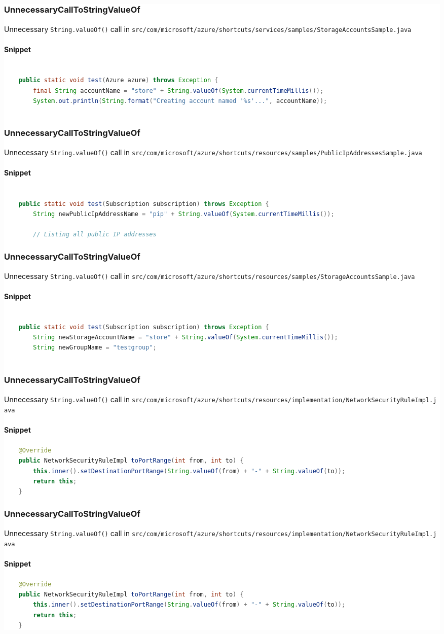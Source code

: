 ### UnnecessaryCallToStringValueOf
Unnecessary `String.valueOf()` call
in `src/com/microsoft/azure/shortcuts/services/samples/StorageAccountsSample.java`
#### Snippet
```java
	
	public static void test(Azure azure) throws Exception {
		final String accountName = "store" + String.valueOf(System.currentTimeMillis());
		System.out.println(String.format("Creating account named '%s'...", accountName));
		
```

### UnnecessaryCallToStringValueOf
Unnecessary `String.valueOf()` call
in `src/com/microsoft/azure/shortcuts/resources/samples/PublicIpAddressesSample.java`
#### Snippet
```java

    public static void test(Subscription subscription) throws Exception {
    	String newPublicIpAddressName = "pip" + String.valueOf(System.currentTimeMillis());
    	
    	// Listing all public IP addresses
```

### UnnecessaryCallToStringValueOf
Unnecessary `String.valueOf()` call
in `src/com/microsoft/azure/shortcuts/resources/samples/StorageAccountsSample.java`
#### Snippet
```java

    public static void test(Subscription subscription) throws Exception {
    	String newStorageAccountName = "store" + String.valueOf(System.currentTimeMillis());
    	String newGroupName = "testgroup";
    	
```

### UnnecessaryCallToStringValueOf
Unnecessary `String.valueOf()` call
in `src/com/microsoft/azure/shortcuts/resources/implementation/NetworkSecurityRuleImpl.java`
#### Snippet
```java
	@Override
	public NetworkSecurityRuleImpl toPortRange(int from, int to) {
		this.inner().setDestinationPortRange(String.valueOf(from) + "-" + String.valueOf(to));
		return this;
	}
```

### UnnecessaryCallToStringValueOf
Unnecessary `String.valueOf()` call
in `src/com/microsoft/azure/shortcuts/resources/implementation/NetworkSecurityRuleImpl.java`
#### Snippet
```java
	@Override
	public NetworkSecurityRuleImpl toPortRange(int from, int to) {
		this.inner().setDestinationPortRange(String.valueOf(from) + "-" + String.valueOf(to));
		return this;
	}
```
